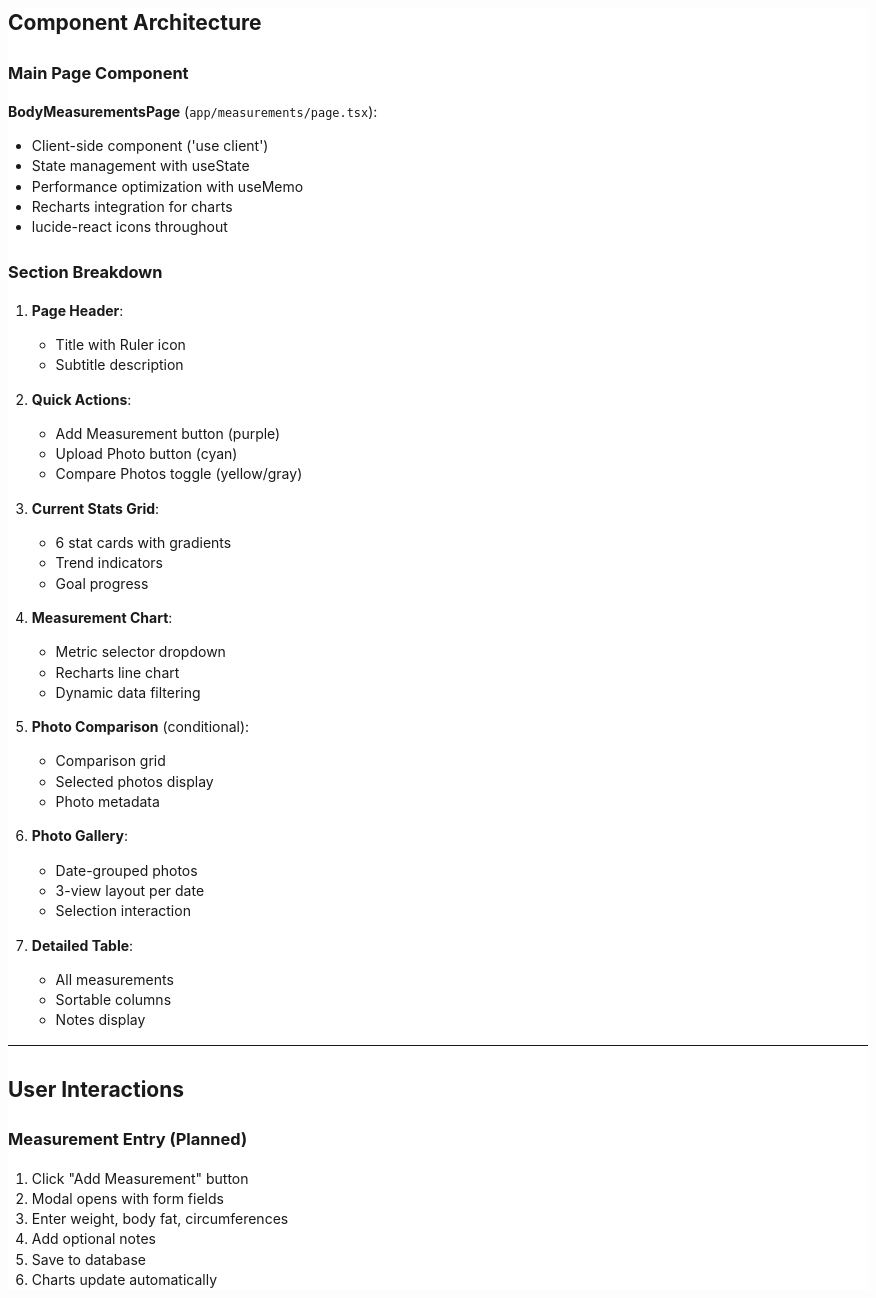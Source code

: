 
## Component Architecture

### Main Page Component
**BodyMeasurementsPage** (`app/measurements/page.tsx`):
- Client-side component ('use client')
- State management with useState
- Performance optimization with useMemo
- Recharts integration for charts
- lucide-react icons throughout

### Section Breakdown
1. **Page Header**:
   - Title with Ruler icon
   - Subtitle description
   
2. **Quick Actions**:
   - Add Measurement button (purple)
   - Upload Photo button (cyan)
   - Compare Photos toggle (yellow/gray)
   
3. **Current Stats Grid**:
   - 6 stat cards with gradients
   - Trend indicators
   - Goal progress
   
4. **Measurement Chart**:
   - Metric selector dropdown
   - Recharts line chart
   - Dynamic data filtering
   
5. **Photo Comparison** (conditional):
   - Comparison grid
   - Selected photos display
   - Photo metadata
   
6. **Photo Gallery**:
   - Date-grouped photos
   - 3-view layout per date
   - Selection interaction
   
7. **Detailed Table**:
   - All measurements
   - Sortable columns
   - Notes display

---

## User Interactions

### Measurement Entry (Planned)
1. Click "Add Measurement" button
2. Modal opens with form fields
3. Enter weight, body fat, circumferences
4. Add optional notes
5. Save to database
6. Charts update automatically
